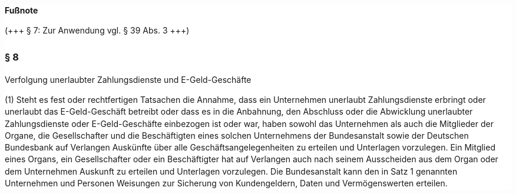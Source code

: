 </div>

</div>

</div>

</div>

<div>

  
**Fußnote**

<div class="jnhtml">

<div>

<div class="jurAbsatz">

(+++ § 7: Zur Anwendung vgl. § 39 Abs. 3 +++)

</div>

</div>

</div>

</div>

<span id="BJNR244610017BJNE000901119.html"></span>

### § 8  
Verfolgung unerlaubter Zahlungsdienste und E-Geld-Geschäfte

<div>

<div class="jnhtml">

<div>

<div class="jurAbsatz">

(1) Steht es fest oder rechtfertigen Tatsachen die Annahme, dass ein
Unternehmen unerlaubt Zahlungsdienste erbringt oder unerlaubt das
E-Geld-Geschäft betreibt oder dass es in die Anbahnung, den Abschluss
oder die Abwicklung unerlaubter Zahlungsdienste oder E-Geld-Geschäfte
einbezogen ist oder war, haben sowohl das Unternehmen als auch die
Mitglieder der Organe, die Gesellschafter und die Beschäftigten eines
solchen Unternehmens der Bundesanstalt sowie der Deutschen Bundesbank
auf Verlangen Auskünfte über alle Geschäftsangelegenheiten zu erteilen
und Unterlagen vorzulegen. Ein Mitglied eines Organs, ein Gesellschafter
oder ein Beschäftigter hat auf Verlangen auch nach seinem Ausscheiden
aus dem Organ oder dem Unternehmen Auskunft zu erteilen und Unterlagen
vorzulegen. Die Bundesanstalt kann den in Satz 1 genannten Unternehmen
und Personen Weisungen zur Sicherung von Kundengeldern, Daten und
Vermögenswerten erteilen.

</div>

<div class="jurAbsatz">
